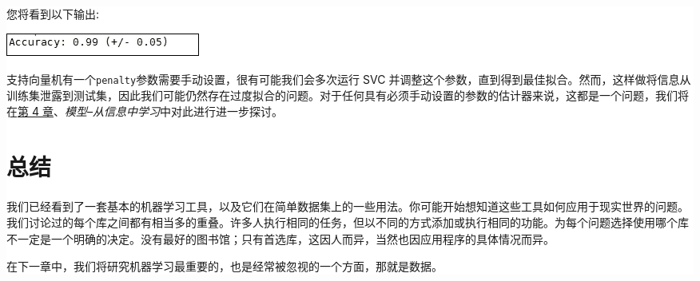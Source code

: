 您将看到以下输出:

![Scikit-learn](img/B05198_2_33.jpg)

支持向量机有一个`penalty`参数需要手动设置，很有可能我们会多次运行 SVC 并调整这个参数，直到得到最佳拟合。然而，这样做将信息从训练集泄露到测试集，因此我们可能仍然存在过度拟合的问题。对于任何具有必须手动设置的参数的估计器来说，这都是一个问题，我们将在[第 4 章](4.html "Chapter 4. Models – Learning from Information")、*模型–从信息中学习*中对此进行进一步探讨。

# 总结

我们已经看到了一套基本的机器学习工具，以及它们在简单数据集上的一些用法。你可能开始想知道这些工具如何应用于现实世界的问题。我们讨论过的每个库之间都有相当多的重叠。许多人执行相同的任务，但以不同的方式添加或执行相同的功能。为每个问题选择使用哪个库不一定是一个明确的决定。没有最好的图书馆；只有首选库，这因人而异，当然也因应用程序的具体情况而异。

在下一章中，我们将研究机器学习最重要的，也是经常被忽视的一个方面，那就是数据。